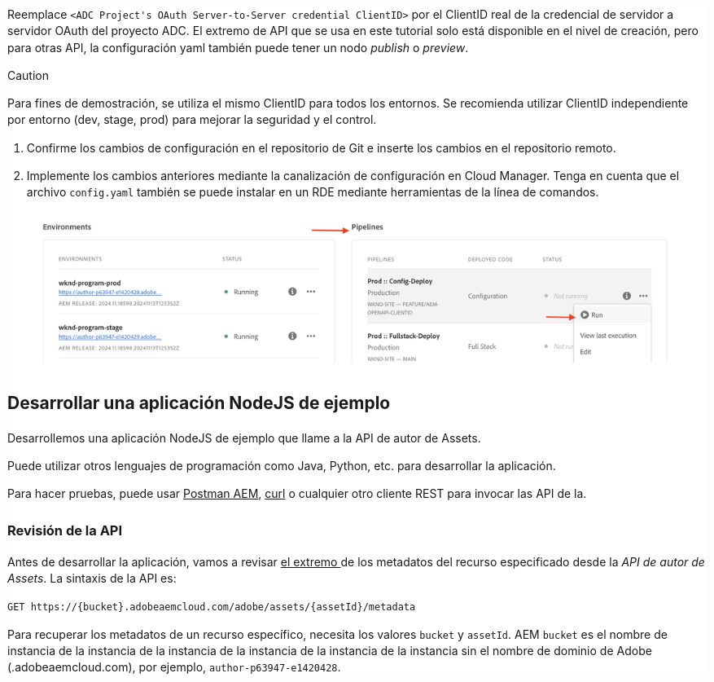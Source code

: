    Reemplace `<ADC Project's OAuth Server-to-Server credential ClientID>` por el ClientID real de la credencial de servidor a servidor OAuth del proyecto ADC. El extremo de API que se usa en este tutorial solo está disponible en el nivel de creación, pero para otras API, la configuración yaml también puede tener un nodo _publish_ o _preview_.

   >[!CAUTION]
   >
   > Para fines de demostración, se utiliza el mismo ClientID para todos los entornos. Se recomienda utilizar ClientID independiente por entorno (dev, stage, prod) para mejorar la seguridad y el control.

1. Confirme los cambios de configuración en el repositorio de Git e inserte los cambios en el repositorio remoto.

1. Implemente los cambios anteriores mediante la canalización de configuración en Cloud Manager. Tenga en cuenta que el archivo `config.yaml` también se puede instalar en un RDE mediante herramientas de la línea de comandos.

   ![Implementar config.yaml](assets/config-pipeline.png)

## Desarrollar una aplicación NodeJS de ejemplo

Desarrollemos una aplicación NodeJS de ejemplo que llame a la API de autor de Assets.

Puede utilizar otros lenguajes de programación como Java, Python, etc. para desarrollar la aplicación.

Para hacer pruebas, puede usar [Postman AEM](https://www.postman.com/), [curl](https://curl.se/) o cualquier otro cliente REST para invocar las API de la.

### Revisión de la API

Antes de desarrollar la aplicación, vamos a revisar [el extremo ](https://developer.adobe.com/experience-cloud/experience-manager-apis/api/experimental/assets/author/#operation/getAssetMetadata) de los metadatos del recurso especificado desde la _API de autor de Assets_. La sintaxis de la API es:

```http
GET https://{bucket}.adobeaemcloud.com/adobe/assets/{assetId}/metadata
```

Para recuperar los metadatos de un recurso específico, necesita los valores `bucket` y `assetId`. AEM `bucket` es el nombre de instancia de la instancia de la instancia de la instancia de la instancia de la instancia sin el nombre de dominio de Adobe (.adobeaemcloud.com), por ejemplo, `author-p63947-e1420428`.
